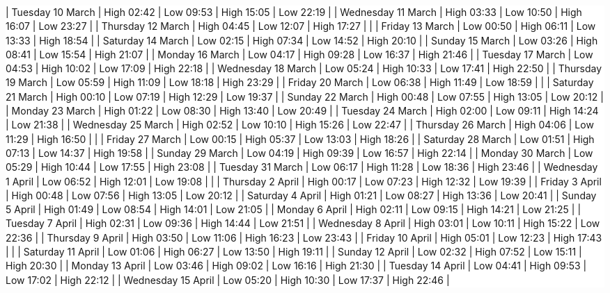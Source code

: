 | Tuesday 10 March | High 02:42 | Low 09:53 | High 15:05 | Low 22:19 | 
| Wednesday 11 March | High 03:33 | Low 10:50 | High 16:07 | Low 23:27 | 
| Thursday 12 March | High 04:45 | Low 12:07 | High 17:27 |  | 
| Friday 13 March | Low 00:50 | High 06:11 | Low 13:33 | High 18:54 | 
| Saturday 14 March | Low 02:15 | High 07:34 | Low 14:52 | High 20:10 | 
| Sunday 15 March | Low 03:26 | High 08:41 | Low 15:54 | High 21:07 | 
| Monday 16 March | Low 04:17 | High 09:28 | Low 16:37 | High 21:46 | 
| Tuesday 17 March | Low 04:53 | High 10:02 | Low 17:09 | High 22:18 | 
| Wednesday 18 March | Low 05:24 | High 10:33 | Low 17:41 | High 22:50 | 
| Thursday 19 March | Low 05:59 | High 11:09 | Low 18:18 | High 23:29 | 
| Friday 20 March | Low 06:38 | High 11:49 | Low 18:59 |  | 
| Saturday 21 March | High 00:10 | Low 07:19 | High 12:29 | Low 19:37 | 
| Sunday 22 March | High 00:48 | Low 07:55 | High 13:05 | Low 20:12 | 
| Monday 23 March | High 01:22 | Low 08:30 | High 13:40 | Low 20:49 | 
| Tuesday 24 March | High 02:00 | Low 09:11 | High 14:24 | Low 21:38 | 
| Wednesday 25 March | High 02:52 | Low 10:10 | High 15:26 | Low 22:47 | 
| Thursday 26 March | High 04:06 | Low 11:29 | High 16:50 |  | 
| Friday 27 March | Low 00:15 | High 05:37 | Low 13:03 | High 18:26 | 
| Saturday 28 March | Low 01:51 | High 07:13 | Low 14:37 | High 19:58 | 
| Sunday 29 March | Low 04:19 | High 09:39 | Low 16:57 | High 22:14 | 
| Monday 30 March | Low 05:29 | High 10:44 | Low 17:55 | High 23:08 | 
| Tuesday 31 March | Low 06:17 | High 11:28 | Low 18:36 | High 23:46 | 
| Wednesday 1 April | Low 06:52 | High 12:01 | Low 19:08 |  | 
| Thursday 2 April | High 00:17 | Low 07:23 | High 12:32 | Low 19:39 | 
| Friday 3 April | High 00:48 | Low 07:56 | High 13:05 | Low 20:12 | 
| Saturday 4 April | High 01:21 | Low 08:27 | High 13:36 | Low 20:41 | 
| Sunday 5 April | High 01:49 | Low 08:54 | High 14:01 | Low 21:05 | 
| Monday 6 April | High 02:11 | Low 09:15 | High 14:21 | Low 21:25 | 
| Tuesday 7 April | High 02:31 | Low 09:36 | High 14:44 | Low 21:51 | 
| Wednesday 8 April | High 03:01 | Low 10:11 | High 15:22 | Low 22:36 | 
| Thursday 9 April | High 03:50 | Low 11:06 | High 16:23 | Low 23:43 | 
| Friday 10 April | High 05:01 | Low 12:23 | High 17:43 |  | 
| Saturday 11 April | Low 01:06 | High 06:27 | Low 13:50 | High 19:11 | 
| Sunday 12 April | Low 02:32 | High 07:52 | Low 15:11 | High 20:30 | 
| Monday 13 April | Low 03:46 | High 09:02 | Low 16:16 | High 21:30 | 
| Tuesday 14 April | Low 04:41 | High 09:53 | Low 17:02 | High 22:12 | 
| Wednesday 15 April | Low 05:20 | High 10:30 | Low 17:37 | High 22:46 | 